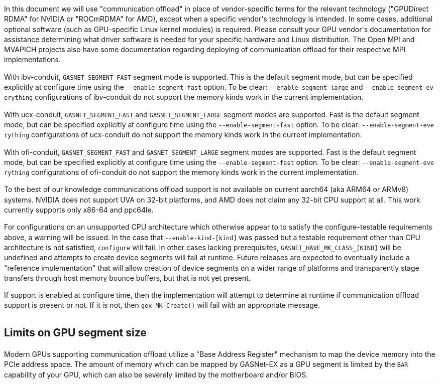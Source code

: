In this document we will use "communication offload" in place
of vendor-specific terms for the relevant technology ("GPUDirect RDMA" for
NVIDIA or "ROCmRDMA" for AMD), except when a specific vendor's technology is
intended.  In some cases, additional optional software (such as GPU-specific
Linux kernel modules) is required.  Please consult your GPU vendor's
documentation for assistance determining what driver software is needed for
your specific hardware and Linux distribution.  The Open MPI and MVAPICH
projects also have some documentation regarding deploying of communication
offload for their respective MPI implementations.

With ibv-conduit, `GASNET_SEGMENT_FAST` segment mode is supported.  This is the
default segment mode, but can be specified explicitly at configure time using
the `--enable-segment-fast` option.  To be clear: `--enable-segment-large` and
`--enable-segment-everything` configurations of ibv-conduit do not support
the memory kinds work in the current implementation.

With ucx-conduit, `GASNET_SEGMENT_FAST` and `GASNET_SEGMENT_LARGE` segment
modes are supported.  Fast is the default segment mode, but can be specified
explicitly at configure time using the `--enable-segment-fast` option.  To be
clear: `--enable-segment-everything` configurations of ucx-conduit do not
support the memory kinds work in the current implementation.

With ofi-conduit, `GASNET_SEGMENT_FAST` and `GASNET_SEGMENT_LARGE` segment
modes are supported.  Fast is the default segment mode, but can be specified
explicitly at configure time using the `--enable-segment-fast` option.  To be
clear: `--enable-segment-everything` configurations of ofi-conduit do not
support the memory kinds work in the current implementation.

To the best of our knowledge communications offload support is not available on
current aarch64 (aka ARM64 or ARMv8) systems.  NVIDIA does not support UVA on
32-bit platforms, and AMD does not claim any 32-bit CPU support at all.
This work currently supports only x86-64 and ppc64le.

For configurations on an unsupported CPU architecture which otherwise appear to
to satisfy the configure-testable requirements above, a warning will be issued.
In the case that `--enable-kind-[kind]` was passed but a testable requirement
other than CPU architecture is not satisfied, `configure` will fail.  In other
cases lacking prerequisites, `GASNET_HAVE_MK_CLASS_[KIND]` will be
undefined and attempts to create device segments will fail at runtime.  Future
releases are expected to eventually include a "reference implementation" that
will allow creation of device segments on a wider range of platforms and
transparently stage transfers through host memory bounce buffers, but that is
not yet present.

If support is enabled at configure time, then the implementation will attempt
to determine at runtime if communication offload support is present or not.  If
it is not, then `gex_MK_Create()` will fail with an appropriate message.

## Limits on GPU segment size

Modern GPUs supporting communication offload utilize a "Base Address Register"
mechanism to map the device memory into the PCIe address space.  The amount of
memory which can be mapped by GASNet-EX as a GPU segment is limited by the
`BAR` capability of your GPU, which can also be severely limited by the
motherboard and/or BIOS.
